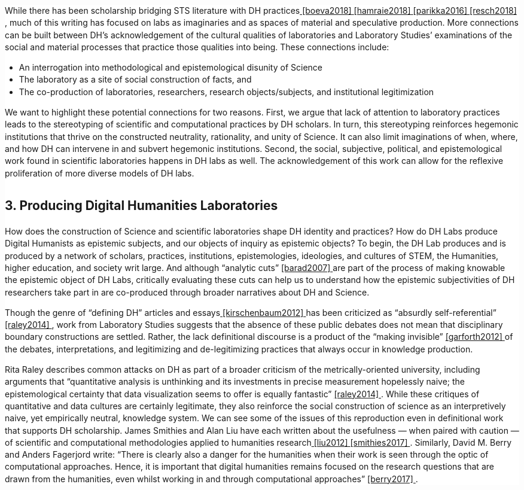 While there has been scholarship bridging STS literature with DH practices<a class="footnote-ref" href="#boeva2018"> [boeva2018] </a><a class="footnote-ref" href="#hamraie2018"> [hamraie2018] </a><a class="footnote-ref" href="#parikka2016"> [parikka2016] </a><a class="footnote-ref" href="#resch2018"> [resch2018] </a>, much of this writing has focused on labs as imaginaries and as spaces of material and speculative production. More connections can be built between DH’s acknowledgement of the cultural qualities of laboratories and Laboratory Studies’ examinations of the social and material processes that practice those qualities into being. These connections include:

 * An interrogation into methodological and epistemological disunity of Science
 * The laboratory as a site of social construction of facts, and
 * The co-production of laboratories, researchers, research objects/subjects, and institutional legitimization



We want to highlight these potential connections for two reasons. First, we argue that lack of attention to laboratory practices leads to the stereotyping of scientific and computational practices by DH scholars. In turn, this stereotyping reinforces hegemonic institutions that thrive on the constructed neutrality, rationality, and unity of Science. It can also limit imaginations of when, where, and how DH can intervene in and subvert hegemonic institutions. Second, the social, subjective, political, and epistemological work found in scientific laboratories happens in DH labs as well. The acknowledgement of this work can allow for the reflexive proliferation of more diverse models of DH labs.




## 3. Producing Digital Humanities Laboratories

How does the construction of Science and scientific laboratories shape DH identity and practices? How do DH Labs produce Digital Humanists as epistemic subjects, and our objects of inquiry as epistemic objects? To begin, the DH Lab produces and is produced by a network of scholars, practices, institutions, epistemologies, ideologies, and cultures of STEM, the Humanities, higher education, and society writ large. And although “analytic cuts” <a class="footnote-ref" href="#barad2007"> [barad2007] </a>are part of the process of making knowable the epistemic object of DH Labs, critically evaluating these cuts can help us to understand how the epistemic subjectivities of DH researchers take part in are co-produced through broader narratives about DH and Science.

Though the genre of “defining DH” articles and essays<a class="footnote-ref" href="#kirschenbaum2012"> [kirschenbaum2012] </a>has been criticized as “absurdly self-referential” <a class="footnote-ref" href="#raley2014"> [raley2014] </a>, work from Laboratory Studies suggests that the absence of these public debates does not mean that disciplinary boundary constructions are settled. Rather, the lack definitional discourse is a product of the “making invisible” <a class="footnote-ref" href="#garforth2012"> [garforth2012] </a>of the debates, interpretations, and legitimizing and de-legitimizing practices that always occur in knowledge production.

Rita Raley describes common attacks on DH as part of a broader criticism of the metrically-oriented university, including arguments that “quantitative analysis is unthinking and its investments in precise measurement hopelessly naive; the epistemological certainty that data visualization seems to offer is equally fantastic” <a class="footnote-ref" href="#raley2014"> [raley2014] </a>. While these critiques of quantitative and data cultures are certainly legitimate, they also reinforce the social construction of science as an interpretively naive, yet empirically neutral, knowledge system. We can see some of the issues of this reproduction even in definitional work that supports DH scholarship. James Smithies and Alan Liu have each written about the usefulness — when paired with caution — of scientific and computational methodologies applied to humanities research<a class="footnote-ref" href="#liu2012"> [liu2012] </a><a class="footnote-ref" href="#smithies2017"> [smithies2017] </a>. Similarly, David M. Berry and Anders Fagerjord write: “There is clearly also a danger for the humanities when their work is seen through the optic of computational approaches. Hence, it is important that digital humanities remains focused on the research questions that are drawn from the humanities, even whilst working in and through computational approaches” <a class="footnote-ref" href="#berry2017"> [berry2017] </a>.
